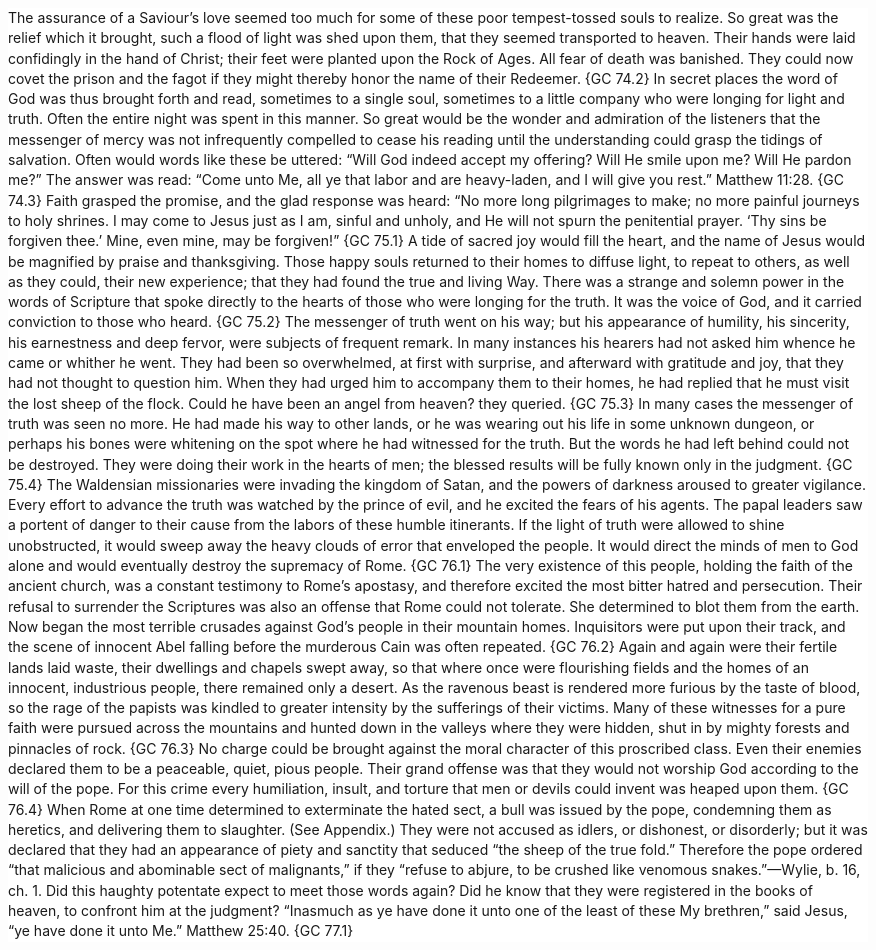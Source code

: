 The assurance of a Saviour’s love seemed too much for some of these poor tempest-tossed souls to realize. So great was the relief which it brought, such a flood of light was shed upon them, that they seemed transported to heaven. Their hands were laid confidingly in the hand of Christ; their feet were planted upon the Rock of Ages. All fear of death was banished. They could now covet the prison and the fagot if they might thereby honor the name of their Redeemer. {GC 74.2}
In secret places the word of God was thus brought forth and read, sometimes to a single soul, sometimes to a little company who were longing for light and truth. Often the entire night was spent in this manner. So great would be the wonder and admiration of the listeners that the messenger of mercy was not infrequently compelled to cease his reading until the understanding could grasp the tidings of salvation. Often would words like these be uttered: “Will God indeed accept my offering? Will He smile upon me? Will He pardon me?” The answer was read: “Come unto Me, all ye that labor and are heavy-laden, and I will give you rest.” Matthew 11:28. {GC 74.3}
Faith grasped the promise, and the glad response was heard: “No more long pilgrimages to make; no more painful journeys to holy shrines. I may come to Jesus just as I am, sinful and unholy, and He will not spurn the penitential prayer. ‘Thy sins be forgiven thee.’ Mine, even mine, may be forgiven!” {GC 75.1}
A tide of sacred joy would fill the heart, and the name of Jesus would be magnified by praise and thanksgiving. Those happy souls returned to their homes to diffuse light, to repeat to others, as well as they could, their new experience; that they had found the true and living Way. There was a strange and solemn power in the words of Scripture that spoke directly to the hearts of those who were longing for the truth. It was the voice of God, and it carried conviction to those who heard. {GC 75.2}
The messenger of truth went on his way; but his appearance of humility, his sincerity, his earnestness and deep fervor, were subjects of frequent remark. In many instances his hearers had not asked him whence he came or whither he went. They had been so overwhelmed, at first with surprise, and afterward with gratitude and joy, that they had not thought to question him. When they had urged him to accompany them to their homes, he had replied that he must visit the lost sheep of the flock. Could he have been an angel from heaven? they queried. {GC 75.3}
In many cases the messenger of truth was seen no more. He had made his way to other lands, or he was wearing out his life in some unknown dungeon, or perhaps his bones were whitening on the spot where he had witnessed for the truth. But the words he had left behind could not be destroyed. They were doing their work in the hearts of men; the blessed results will be fully known only in the judgment. {GC 75.4}
The Waldensian missionaries were invading the kingdom of Satan, and the powers of darkness aroused to greater vigilance. Every effort to advance the truth was watched by the prince of evil, and he excited the fears of his agents. The papal leaders saw a portent of danger to their cause from the labors of these humble itinerants. If the light of truth were allowed to shine unobstructed, it would sweep away the heavy clouds of error that enveloped the people. It would direct the minds of men to God alone and would eventually destroy the supremacy of Rome. {GC 76.1}
The very existence of this people, holding the faith of the ancient church, was a constant testimony to Rome’s apostasy, and therefore excited the most bitter hatred and persecution. Their refusal to surrender the Scriptures was also an offense that Rome could not tolerate. She determined to blot them from the earth. Now began the most terrible crusades against God’s people in their mountain homes. Inquisitors were put upon their track, and the scene of innocent Abel falling before the murderous Cain was often repeated. {GC 76.2}
Again and again were their fertile lands laid waste, their dwellings and chapels swept away, so that where once were flourishing fields and the homes of an innocent, industrious people, there remained only a desert. As the ravenous beast is rendered more furious by the taste of blood, so the rage of the papists was kindled to greater intensity by the sufferings of their victims. Many of these witnesses for a pure faith were pursued across the mountains and hunted down in the valleys where they were hidden, shut in by mighty forests and pinnacles of rock. {GC 76.3}
No charge could be brought against the moral character of this proscribed class. Even their enemies declared them to be a peaceable, quiet, pious people. Their grand offense was that they would not worship God according to the will of the pope. For this crime every humiliation, insult, and torture that men or devils could invent was heaped upon them. {GC 76.4}
When Rome at one time determined to exterminate the hated sect, a bull was issued by the pope, condemning them as heretics, and delivering them to slaughter. (See Appendix.) They were not accused as idlers, or dishonest, or disorderly; but it was declared that they had an appearance of piety and sanctity that seduced “the sheep of the true fold.” Therefore the pope ordered “that malicious and abominable sect of malignants,” if they “refuse to abjure, to be crushed like venomous snakes.”—Wylie, b. 16, ch. 1. Did this haughty potentate expect to meet those words again? Did he know that they were registered in the books of heaven, to confront him at the judgment? “Inasmuch as ye have done it unto one of the least of these My brethren,” said Jesus, “ye have done it unto Me.” Matthew 25:40. {GC 77.1}